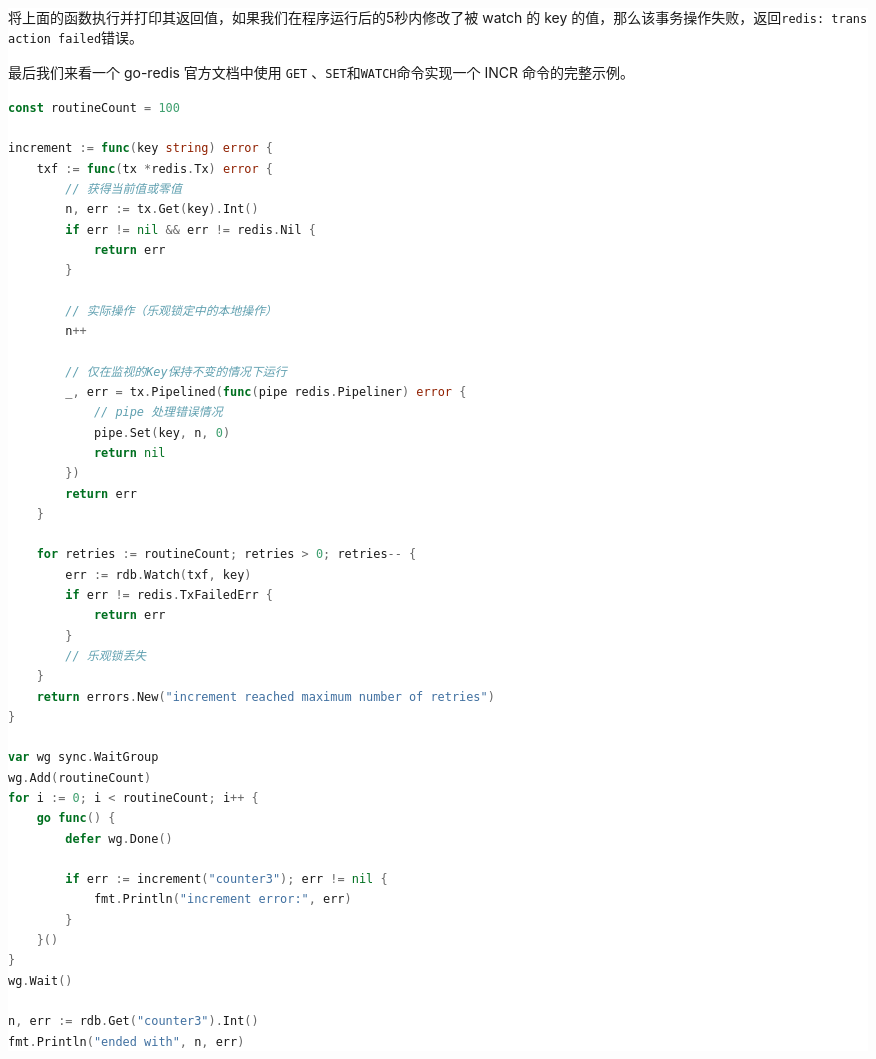 将上面的函数执行并打印其返回值，如果我们在程序运行后的5秒内修改了被 watch 的 key 的值，那么该事务操作失败，返回`redis: transaction failed`错误。

最后我们来看一个 go-redis 官方文档中使用 `GET` 、`SET`和`WATCH`命令实现一个 INCR 命令的完整示例。

```go
const routineCount = 100

increment := func(key string) error {
	txf := func(tx *redis.Tx) error {
		// 获得当前值或零值
		n, err := tx.Get(key).Int()
		if err != nil && err != redis.Nil {
			return err
		}

		// 实际操作（乐观锁定中的本地操作）
		n++

		// 仅在监视的Key保持不变的情况下运行
		_, err = tx.Pipelined(func(pipe redis.Pipeliner) error {
			// pipe 处理错误情况
			pipe.Set(key, n, 0)
			return nil
		})
		return err
	}

	for retries := routineCount; retries > 0; retries-- {
		err := rdb.Watch(txf, key)
		if err != redis.TxFailedErr {
			return err
		}
		// 乐观锁丢失
	}
	return errors.New("increment reached maximum number of retries")
}

var wg sync.WaitGroup
wg.Add(routineCount)
for i := 0; i < routineCount; i++ {
	go func() {
		defer wg.Done()

		if err := increment("counter3"); err != nil {
			fmt.Println("increment error:", err)
		}
	}()
}
wg.Wait()

n, err := rdb.Get("counter3").Int()
fmt.Println("ended with", n, err)
```
